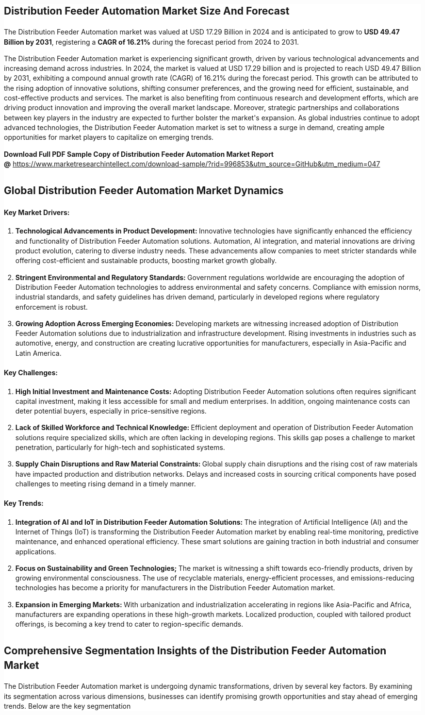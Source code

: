 <h2>Distribution Feeder Automation Market Size And Forecast</h2><p>The Distribution Feeder Automation market was valued at USD 17.29 Billion in 2024 and is anticipated to grow to <strong>USD 49.47 Billion by 2031</strong>, registering a <strong>CAGR of 16.21%</strong> during the forecast period from 2024 to 2031.</p><p>The Distribution Feeder Automation market is experiencing significant growth, driven by various technological advancements and increasing demand across industries. In 2024, the market is valued at USD 17.29 billion and is projected to reach USD 49.47 Billion by 2031, exhibiting a compound annual growth rate (CAGR) of 16.21% during the forecast period. This growth can be attributed to the rising adoption of innovative solutions, shifting consumer preferences, and the growing need for efficient, sustainable, and cost-effective products and services. The market is also benefiting from continuous research and development efforts, which are driving product innovation and improving the overall market landscape. Moreover, strategic partnerships and collaborations between key players in the industry are expected to further bolster the market's expansion. As global industries continue to adopt advanced technologies, the Distribution Feeder Automation market is set to witness a surge in demand, creating ample opportunities for market players to capitalize on emerging trends.</p><p><strong>Download Full PDF Sample Copy of Distribution Feeder Automation Market Report @</strong>&nbsp;<a href="https://www.marketresearchintellect.com/download-sample/?rid=996853&amp;utm_source=GitHub&amp;utm_medium=047">https://www.marketresearchintellect.com/download-sample/?rid=996853&amp;utm_source=GitHub&amp;utm_medium=047</a></p><h2>Global Distribution Feeder Automation Market Dynamics</h2><h4><strong>Key Market Drivers:</strong></h4><ol><li><p><strong>Technological Advancements in Product Development:&nbsp;</strong>Innovative technologies have significantly enhanced the efficiency and functionality of Distribution Feeder Automation solutions. Automation, AI integration, and material innovations are driving product evolution, catering to diverse industry needs. These advancements allow companies to meet stricter standards while offering cost-efficient and sustainable products, boosting market growth globally.</p></li><li><p><strong>Stringent Environmental and Regulatory Standards:&nbsp;</strong>Government regulations worldwide are encouraging the adoption of Distribution Feeder Automation technologies to address environmental and safety concerns. Compliance with emission norms, industrial standards, and safety guidelines has driven demand, particularly in developed regions where regulatory enforcement is robust.</p></li><li><p><strong>Growing Adoption Across Emerging Economies:&nbsp;</strong>Developing markets are witnessing increased adoption of Distribution Feeder Automation solutions due to industrialization and infrastructure development. Rising investments in industries such as automotive, energy, and construction are creating lucrative opportunities for manufacturers, especially in Asia-Pacific and Latin America.</p></li></ol><h4><strong>Key Challenges:</strong></h4><ol><li><p><strong>High Initial Investment and Maintenance Costs:&nbsp;</strong>Adopting Distribution Feeder Automation solutions often requires significant capital investment, making it less accessible for small and medium enterprises. In addition, ongoing maintenance costs can deter potential buyers, especially in price-sensitive regions.</p></li><li><p><strong>Lack of Skilled Workforce and Technical Knowledge:&nbsp;</strong>Efficient deployment and operation of Distribution Feeder Automation solutions require specialized skills, which are often lacking in developing regions. This skills gap poses a challenge to market penetration, particularly for high-tech and sophisticated systems.</p></li><li><p><strong>Supply Chain Disruptions and Raw Material Constraints:&nbsp;</strong>Global supply chain disruptions and the rising cost of raw materials have impacted production and distribution networks. Delays and increased costs in sourcing critical components have posed challenges to meeting rising demand in a timely manner.</p></li></ol><h4><strong>Key Trends:</strong></h4><ol><li><p><strong>Integration of AI and IoT in Distribution Feeder Automation Solutions:&nbsp;</strong>The integration of Artificial Intelligence (AI) and the Internet of Things (IoT) is transforming the Distribution Feeder Automation market by enabling real-time monitoring, predictive maintenance, and enhanced operational efficiency. These smart solutions are gaining traction in both industrial and consumer applications.</p></li><li><p><strong>Focus on Sustainability and Green Technologies;&nbsp;</strong>The market is witnessing a shift towards eco-friendly products, driven by growing environmental consciousness. The use of recyclable materials, energy-efficient processes, and emissions-reducing technologies has become a priority for manufacturers in the Distribution Feeder Automation market.</p></li><li><p><strong>Expansion in Emerging Markets:&nbsp;</strong>With urbanization and industrialization accelerating in regions like Asia-Pacific and Africa, manufacturers are expanding operations in these high-growth markets. Localized production, coupled with tailored product offerings, is becoming a key trend to cater to region-specific demands.</p></li></ol><div class="article-main__content" data-test-id="publishing-text-block"><h2>Comprehensive Segmentation Insights of the Distribution Feeder Automation Market</h2><p>The Distribution Feeder Automation market is undergoing dynamic transformations, driven by several key factors. By examining its segmentation across various dimensions, businesses can identify promising growth opportunities and stay ahead of emerging trends. Below are the key segmentation